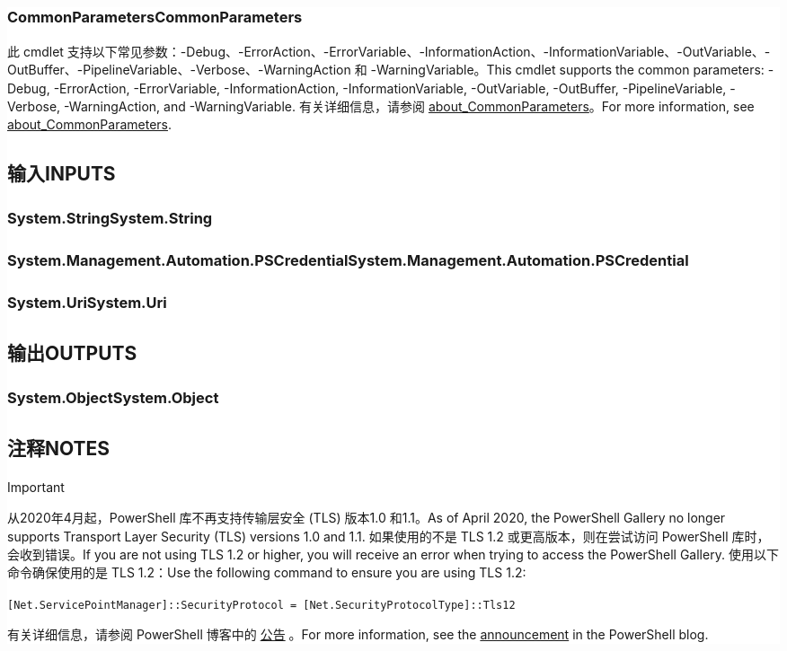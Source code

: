 ### <span data-ttu-id="dc959-138">CommonParameters</span><span class="sxs-lookup"><span data-stu-id="dc959-138">CommonParameters</span></span>

<span data-ttu-id="dc959-139">此 cmdlet 支持以下常见参数：-Debug、-ErrorAction、-ErrorVariable、-InformationAction、-InformationVariable、-OutVariable、-OutBuffer、-PipelineVariable、-Verbose、-WarningAction 和 -WarningVariable。</span><span class="sxs-lookup"><span data-stu-id="dc959-139">This cmdlet supports the common parameters: -Debug, -ErrorAction, -ErrorVariable, -InformationAction, -InformationVariable, -OutVariable, -OutBuffer, -PipelineVariable, -Verbose, -WarningAction, and -WarningVariable.</span></span> <span data-ttu-id="dc959-140">有关详细信息，请参阅 [about_CommonParameters](https://go.microsoft.com/fwlink/?LinkID=113216)。</span><span class="sxs-lookup"><span data-stu-id="dc959-140">For more information, see [about_CommonParameters](https://go.microsoft.com/fwlink/?LinkID=113216).</span></span>

## <span data-ttu-id="dc959-141">输入</span><span class="sxs-lookup"><span data-stu-id="dc959-141">INPUTS</span></span>

### <span data-ttu-id="dc959-142">System.String</span><span class="sxs-lookup"><span data-stu-id="dc959-142">System.String</span></span>

### <span data-ttu-id="dc959-143">System.Management.Automation.PSCredential</span><span class="sxs-lookup"><span data-stu-id="dc959-143">System.Management.Automation.PSCredential</span></span>

### <span data-ttu-id="dc959-144">System.Uri</span><span class="sxs-lookup"><span data-stu-id="dc959-144">System.Uri</span></span>

## <span data-ttu-id="dc959-145">输出</span><span class="sxs-lookup"><span data-stu-id="dc959-145">OUTPUTS</span></span>

### <span data-ttu-id="dc959-146">System.Object</span><span class="sxs-lookup"><span data-stu-id="dc959-146">System.Object</span></span>

## <span data-ttu-id="dc959-147">注释</span><span class="sxs-lookup"><span data-stu-id="dc959-147">NOTES</span></span>

> [!IMPORTANT]
> <span data-ttu-id="dc959-148">从2020年4月起，PowerShell 库不再支持传输层安全 (TLS) 版本1.0 和1.1。</span><span class="sxs-lookup"><span data-stu-id="dc959-148">As of April 2020, the PowerShell Gallery no longer supports Transport Layer Security (TLS) versions 1.0 and 1.1.</span></span> <span data-ttu-id="dc959-149">如果使用的不是 TLS 1.2 或更高版本，则在尝试访问 PowerShell 库时，会收到错误。</span><span class="sxs-lookup"><span data-stu-id="dc959-149">If you are not using TLS 1.2 or higher, you will receive an error when trying to access the PowerShell Gallery.</span></span> <span data-ttu-id="dc959-150">使用以下命令确保使用的是 TLS 1.2：</span><span class="sxs-lookup"><span data-stu-id="dc959-150">Use the following command to ensure you are using TLS 1.2:</span></span>
>
> `[Net.ServicePointManager]::SecurityProtocol = [Net.SecurityProtocolType]::Tls12`
>
> <span data-ttu-id="dc959-151">有关详细信息，请参阅 PowerShell 博客中的 [公告](https://devblogs.microsoft.com/powershell/powershell-gallery-tls-support/) 。</span><span class="sxs-lookup"><span data-stu-id="dc959-151">For more information, see the [announcement](https://devblogs.microsoft.com/powershell/powershell-gallery-tls-support/) in the PowerShell blog.</span></span>
